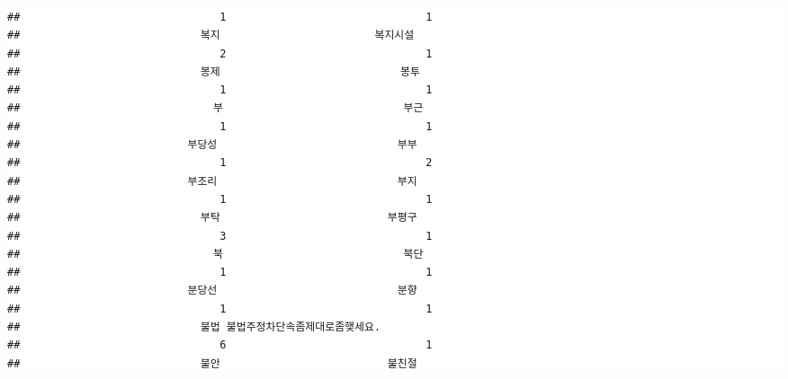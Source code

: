     ##                               1                               1 
    ##                            복지                        복지시설 
    ##                               2                               1 
    ##                            봉제                            봉투 
    ##                               1                               1 
    ##                              부                            부근 
    ##                               1                               1 
    ##                          부당성                            부부 
    ##                               1                               2 
    ##                          부조리                            부지 
    ##                               1                               1 
    ##                            부탁                          부평구 
    ##                               3                               1 
    ##                              북                            북단 
    ##                               1                               1 
    ##                          분당선                            분향 
    ##                               1                               1 
    ##                            불법 불법주정차단속좀제대로좀햊세요. 
    ##                               6                               1 
    ##                            불안                          불친절 